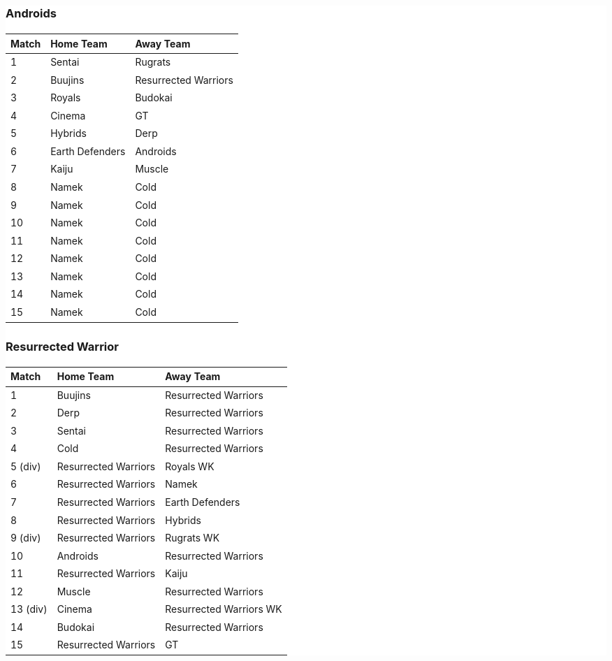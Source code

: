 ### Androids

|Match          |  Home Team            | Away Team        | 
| :-------------| :---------------------| :----------------| 
| 1             | Sentai                | Rugrats           | 
| 2             | Buujins               | Resurrected Warriors         | 
| 3             | Royals                | Budokai            
| 4             | Cinema                | GT                                  |
| 5             | Hybrids               | Derp                                |
| 6             | Earth Defenders       | Androids                           |
| 7             | Kaiju                 | Muscle                             | 
| 8             | Namek                 | Cold                              |
| 9             | Namek                 | Cold                              |
| 10             | Namek                 | Cold                              |
| 11            | Namek                 | Cold                              |
| 12             | Namek                 | Cold                              |
| 13             | Namek                 | Cold                              |
| 14             | Namek                 | Cold                              |
| 15             | Namek                 | Cold                              |

### Resurrected Warrior

|Match          |  Home Team            | Away Team        | 
| :-------------| :---------------------| :----------------| 
| 1             | Buujins               | Resurrected Warriors| 
| 2             | Derp                  | Resurrected Warriors| 
| 3             | Sentai                | Resurrected Warriors|
| 4             | Cold                  | Resurrected Warriors|
| 5  (div)      | Resurrected Warriors  | Royals WK        |
| 6             | Resurrected Warriors  | Namek            |
| 7             | Resurrected Warriors  | Earth Defenders  | 
| 8             | Resurrected Warriors  | Hybrids          |
| 9  (div)      | Resurrected Warriors  | Rugrats WK       |
| 10            | Androids              | Resurrected Warriors|
| 11            | Resurrected Warriors  | Kaiju            |
| 12            | Muscle                | Resurrected Warriors|
| 13 (div)      | Cinema                | Resurrected Warriors WK|
| 14            | Budokai               | Resurrected Warriors|
| 15            | Resurrected Warriors  | GT               |
